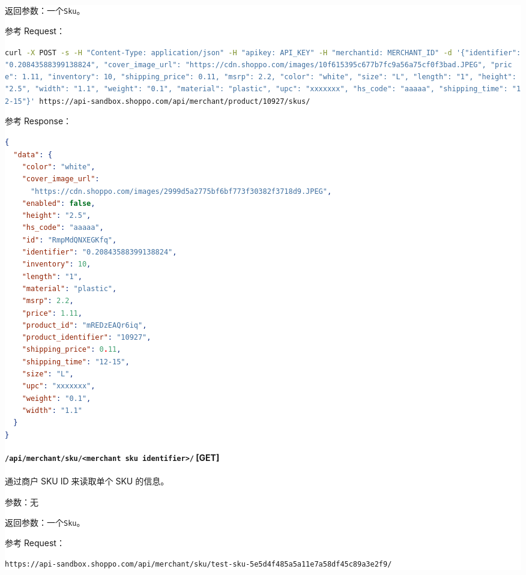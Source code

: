 
返回参数：一个`Sku`。

参考 Request：

```bash
curl -X POST -s -H "Content-Type: application/json" -H "apikey: API_KEY" -H "merchantid: MERCHANT_ID" -d '{"identifier": "0.20843588399138824", "cover_image_url": "https://cdn.shoppo.com/images/10f615395c677b7fc9a56a75cf0f3bad.JPEG", "price": 1.11, "inventory": 10, "shipping_price": 0.11, "msrp": 2.2, "color": "white", "size": "L", "length": "1", "height": "2.5", "width": "1.1", "weight": "0.1", "material": "plastic", "upc": "xxxxxxx", "hs_code": "aaaaa", "shipping_time": "12-15"}' https://api-sandbox.shoppo.com/api/merchant/product/10927/skus/
```

参考 Response：

```json
{
  "data": {
    "color": "white",
    "cover_image_url":
      "https://cdn.shoppo.com/images/2999d5a2775bf6bf773f30382f3718d9.JPEG",
    "enabled": false,
    "height": "2.5",
    "hs_code": "aaaaa",
    "id": "RmpMdQNXEGKfq",
    "identifier": "0.20843588399138824",
    "inventory": 10,
    "length": "1",
    "material": "plastic",
    "msrp": 2.2,
    "price": 1.11,
    "product_id": "mREDzEAQr6iq",
    "product_identifier": "10927",
    "shipping_price": 0.11,
    "shipping_time": "12-15",
    "size": "L",
    "upc": "xxxxxxx",
    "weight": "0.1",
    "width": "1.1"
  }
}
```

#### `/api/merchant/sku/<merchant sku identifier>/` [GET]

通过商户 SKU ID 来读取单个 SKU 的信息。

参数：无

返回参数：一个`Sku`。

参考 Request：

```bash
https://api-sandbox.shoppo.com/api/merchant/sku/test-sku-5e5d4f485a5a11e7a58df45c89a3e2f9/
```
